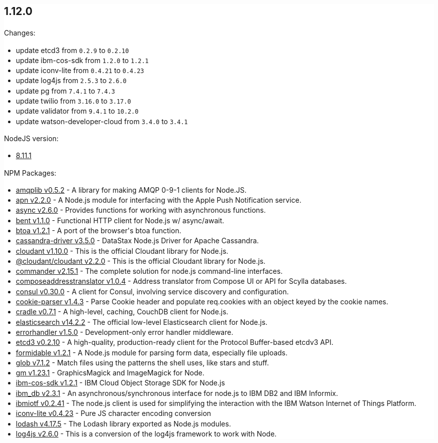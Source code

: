 ## 1.12.0
Changes:
  - update etcd3 from `0.2.9` to `0.2.10`
  - update ibm-cos-sdk from `1.2.0` to `1.2.1`
  - update iconv-lite from `0.4.21` to `0.4.23`
  - update log4js from `2.5.3` to `2.6.0`
  - update pg from `7.4.1` to `7.4.3`
  - update twilio from `3.16.0` to `3.17.0`
  - update validator from `9.4.1` to `10.2.0`
  - update watson-developer-cloud from `3.4.0` to `3.4.1`

NodeJS version:
  - [8.11.1](https://nodejs.org/en/blog/release/v8.11.1)

NPM Packages:
  - [amqplib v0.5.2](https://www.npmjs.com/package/amqplib) - A library for making AMQP 0-9-1 clients for Node.JS.
  - [apn v2.2.0](https://www.npmjs.com/package/apn) - A Node.js module for interfacing with the Apple Push Notification service.
  - [async v2.6.0](https://www.npmjs.com/package/async) - Provides functions for working with asynchronous functions.
  - [bent v1.1.0](https://www.npmjs.com/package/bent) - Functional HTTP client for Node.js w/ async/await.
  - [btoa v1.2.1](https://www.npmjs.com/package/btoa) - A port of the browser's btoa function.
  - [cassandra-driver v3.5.0](https://www.npmjs.com/package/cassandra-driver) - DataStax Node.js Driver for Apache Cassandra.
  - [cloudant v1.10.0](https://www.npmjs.com/package/cloudant) - This is the official Cloudant library for Node.js.
  - [@cloudant/cloudant v2.2.0](https://www.npmjs.com/package/cloudant) - This is the official Cloudant library for Node.js.
  - [commander v2.15.1](https://www.npmjs.com/package/commander) - The complete solution for node.js command-line interfaces.
  - [composeaddresstranslator v1.0.4](https://www.npmjs.com/package/composeaddresstranslator) - Address translator from Compose UI or API for Scylla databases.
  - [consul v0.30.0](https://www.npmjs.com/package/consul) - A client for Consul, involving service discovery and configuration.
  - [cookie-parser v1.4.3](https://www.npmjs.com/package/cookie-parser) - Parse Cookie header and populate req.cookies with an object keyed by the cookie names.
  - [cradle v0.7.1](https://www.npmjs.com/package/cradle) - A high-level, caching, CouchDB client for Node.js.
  - [elasticsearch v14.2.2](https://www.npmjs.com/package/elasticsearch) - The official low-level Elasticsearch client for Node.js.
  - [errorhandler v1.5.0](https://www.npmjs.com/package/errorhandler) - Development-only error handler middleware.
  - [etcd3 v0.2.10](https://www.npmjs.com/package/etcd3) - A high-quality, production-ready client for the Protocol Buffer-based etcdv3 API.
  - [formidable v1.2.1](https://www.npmjs.com/package/formidable) - A Node.js module for parsing form data, especially file uploads.
  - [glob v7.1.2](https://www.npmjs.com/package/glob) - Match files using the patterns the shell uses, like stars and stuff.
  - [gm v1.23.1](https://www.npmjs.com/package/gm) - GraphicsMagick and ImageMagick for Node.
  - [ibm-cos-sdk v1.2.1](https://www.npmjs.com/package/ibm-cos-sdk) - IBM Cloud Object Storage SDK for Node.js
  - [ibm_db v2.3.1](https://www.npmjs.com/package/ibm_db) - An asynchronous/synchronous interface for node.js to IBM DB2 and IBM Informix.
  - [ibmiotf v0.2.41](https://www.npmjs.com/package/ibmiotf) - The node.js client is used for simplifying the interaction with the IBM Watson Internet of Things Platform.
  - [iconv-lite v0.4.23](https://www.npmjs.com/package/iconv-lite) - Pure JS character encoding conversion
  - [lodash v4.17.5](https://www.npmjs.com/package/lodash) - The Lodash library exported as Node.js modules.
  - [log4js v2.6.0](https://www.npmjs.com/package/log4js) - This is a conversion of the log4js framework to work with Node.